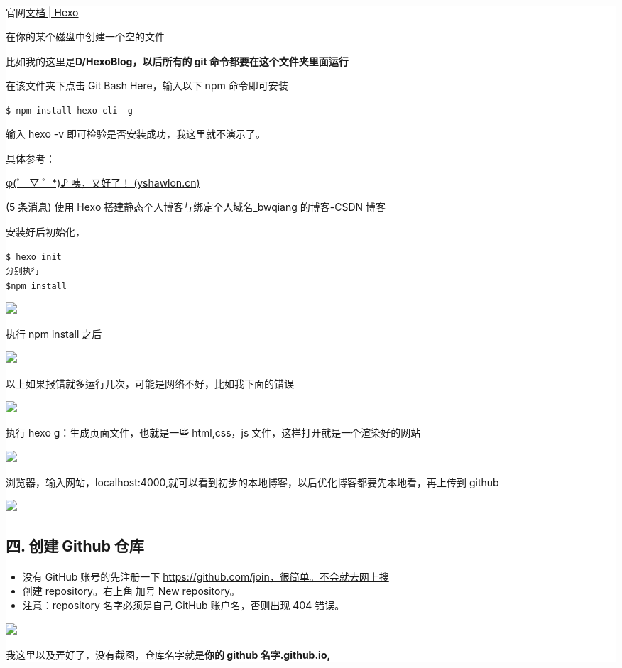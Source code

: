 官网[文档 | Hexo](https://hexo.io/zh-cn/docs/)

在你的某个磁盘中创建一个空的文件

比如我的这里是**D/HexoBlog，以后所有的 git 命令都要在这个文件夹里面运行**

在该文件夹下点击 Git Bash Here，输入以下 npm 命令即可安装

```
$ npm install hexo-cli -g
```

输入 hexo -v 即可检验是否安装成功，我这里就不演示了。

具体参考：

[φ(゜ ▽ ゜\*)♪ 咦，又好了！ (yshawlon.cn)](https://www.yshawlon.cn/1.html#toc-heading-13)

[(5 条消息) 使用 Hexo 搭建静态个人博客与绑定个人域名\_bwqiang 的博客-CSDN 博客](https://blog.csdn.net/bwqiang/article/details/105808272?spm=1001.2101.3001.6661.1&utm_medium=distribute.pc_relevant_t0.none-task-blog-2~default~CTRLIST~default-1.pc_relevant_paycolumn_v2&depth_1-utm_source=distribute.pc_relevant_t0.none-task-blog-2~default~CTRLIST~default-1.pc_relevant_paycolumn_v2&utm_relevant_index=1)

安装好后初始化，

```
$ hexo init
分别执行
$npm install
```

![](https://img-blog.csdnimg.cn/img_convert/54587f828edfe9a90a3b8cade3cf88a5.png)

执行 npm install 之后

![](https://img-blog.csdnimg.cn/img_convert/99270c9dcde01dedc3d9bcdf248a453a.png)

以上如果报错就多运行几次，可能是网络不好，比如我下面的错误

![](https://img-blog.csdnimg.cn/img_convert/134d357a952f3b2d8c339bd8ebdc7377.png)

执行 hexo g：生成页面文件，也就是一些 html,css，js 文件，这样打开就是一个渲染好的网站

![](https://img-blog.csdnimg.cn/img_convert/59634e9aefd94fa036e933253d954a6f.png)

浏览器，输入网站，localhost:4000,就可以看到初步的本地博客，以后优化博客都要先本地看，再上传到 github

![](https://img-blog.csdnimg.cn/img_convert/b5c1a34a683229305000c307c31677ac.png)

## 四. 创建 Github 仓库

-   没有 GitHub 账号的先注册一下 https://github.com/join，很简单。不会就去网上搜
-   创建 repository。右上角 加号 New repository。
-   注意：repository 名字必须是自己 GitHub 账户名，否则出现 404 错误。

![](https://img-blog.csdnimg.cn/img_convert/2973bc1264e7b6d44342310e65249583.png)

我这里以及弄好了，没有截图，仓库名字就是**你的 github 名字.github.io,**
